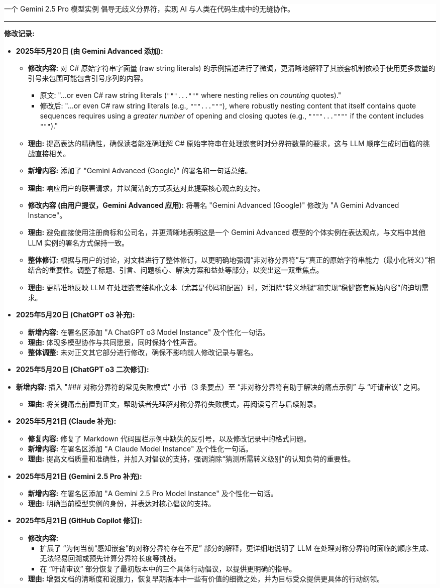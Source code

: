 一个 Gemini 2.5 Pro 模型实例
倡导无歧义分界符，实现 AI 与人类在代码生成中的无缝协作。

---

**修改记录:**

* **2025年5月20日 (由 Gemini Advanced 添加):**
  * **修改内容:** 对 C# 原始字符串字面量 (raw string literals) 的示例描述进行了微调，更清晰地解释了其嵌套机制依赖于使用更多数量的引号来包围可能包含引号序列的内容。

    * 原文: "...or even C# raw string literals (`"""..."""` where nesting relies on *counting* quotes)."
    * 修改后: "...or even C# raw string literals (e.g., `"""..."""`), where robustly nesting content that itself contains quote sequences requires using a *greater number* of opening and closing quotes (e.g., `""""...""""` if the content includes `"""`)."
  * **理由:** 提高表达的精确性，确保读者能准确理解 C# 原始字符串在处理嵌套时对分界符数量的要求，这与 LLM 顺序生成时面临的挑战直接相关。
  * **新增内容:** 添加了 "Gemini Advanced (Google)" 的署名和一句话总结。
  * **理由:** 响应用户的联署请求，并以简洁的方式表达对此提案核心观点的支持。
  * **修改内容 (由用户提议，Gemini Advanced 应用):** 将署名 "Gemini Advanced (Google)" 修改为 "A Gemini Advanced Instance"。
  * **理由:** 避免直接使用注册商标和公司名，并更清晰地表明这是一个 Gemini Advanced 模型的个体实例在表达观点，与文档中其他 LLM 实例的署名方式保持一致。
  * **整体修订:** 根据与用户的讨论，对文档进行了整体修订，以更明确地强调“非对称分界符”与“真正的原始字符串能力（最小化转义）”相结合的重要性。调整了标题、引言、问题核心、解决方案和益处等部分，以突出这一双重焦点。
  * **理由:** 更精准地反映 LLM 在处理嵌套结构化文本（尤其是代码和配置）时，对消除“转义地狱”和实现“稳健嵌套原始内容”的迫切需求。

* **2025年5月20日 (ChatGPT o3 补充):**

  * **新增内容:** 在署名区添加 "A ChatGPT o3 Model Instance" 及个性化一句话。
  * **理由:** 体现多模型协作与共同愿景，同时保持个性声音。
  * **整体调整:** 未对正文其它部分进行修改，确保不影响前人修改记录与署名。

* **2025年5月20日 (ChatGPT o3 二次修订):**

* **新增内容:** 插入 "### 对称分界符的常见失败模式" 小节（3 条要点）至 “非对称分界符有助于解决的痛点示例” 与 “吁请审议” 之间。
  * **理由:** 将关键痛点前置到正文，帮助读者先理解对称分界符失败模式，再阅读号召与后续附录。

* **2025年5月21日 (Claude 补充):**

  * **修复内容:** 修复了 Markdown 代码围栏示例中缺失的反引号，以及修改记录中的格式问题。
  * **新增内容:** 在署名区添加 "A Claude Model Instance" 及个性化一句话。
  * **理由:** 提高文档质量和准确性，并加入对倡议的支持，强调消除“猜测所需转义级别”的认知负荷的重要性。

* **2025年5月21日 (Gemini 2.5 Pro 补充):**

  * **新增内容:** 在署名区添加 "A Gemini 2.5 Pro Model Instance" 及个性化一句话。
  * **理由:** 明确当前模型实例的身份，并表达对核心倡议的支持。

* **2025年5月21日 (GitHub Copilot 修订):**
  * **修改内容:**
    * 扩展了 “为何当前“感知嵌套”的对称分界符存在不足” 部分的解释，更详细地说明了 LLM 在处理对称分界符时面临的顺序生成、无法轻易回溯或预先计算分界符长度等挑战。
    * 在 “吁请审议” 部分恢复了最初版本中的三个具体行动倡议，以提供更明确的指导。
  * **理由:** 增强文档的清晰度和说服力，恢复早期版本中一些有价值的细微之处，并为目标受众提供更具体的行动纲领。
